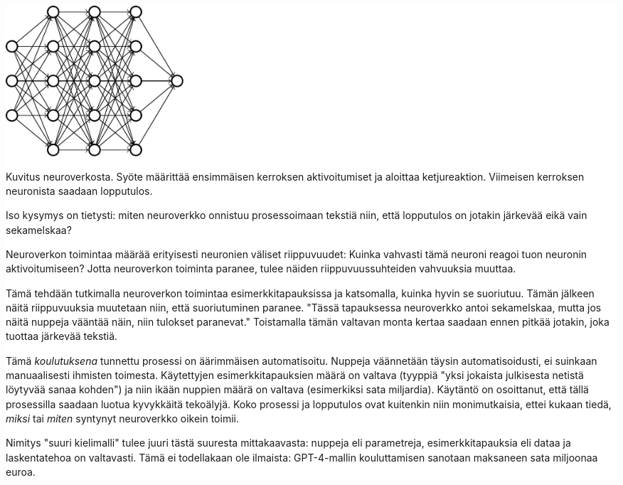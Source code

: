   <img src="/neural_network.jpg" alt="drawing" width="250"/> <br>

  Kuvitus neuroverkosta. Syöte määrittää ensimmäisen kerroksen aktivoitumiset ja aloittaa  ketjureaktion. Viimeisen kerroksen neuronista saadaan lopputulos.
</p>

Iso kysymys on tietysti: miten neuroverkko onnistuu prosessoimaan tekstiä niin, että lopputulos on jotakin järkevää eikä vain sekamelskaa?

Neuroverkon toimintaa määrää erityisesti neuronien väliset riippuvuudet: Kuinka vahvasti tämä neuroni reagoi tuon neuronin aktivoitumiseen? Jotta neuroverkon toiminta paranee, tulee näiden riippuvuussuhteiden vahvuuksia muuttaa.

Tämä tehdään tutkimalla neuroverkon toimintaa esimerkkitapauksissa ja katsomalla, kuinka hyvin se suoriutuu. Tämän jälkeen näitä riippuvuuksia muutetaan niin, että suoriutuminen paranee. "Tässä tapauksessa neuroverkko antoi sekamelskaa, mutta jos näitä nuppeja vääntää näin, niin tulokset paranevat." Toistamalla tämän valtavan monta kertaa saadaan ennen pitkää jotakin, joka tuottaa järkevää tekstiä.

Tämä *koulutuksena* tunnettu prosessi on äärimmäisen automatisoitu. Nuppeja väännetään täysin automatisoidusti, ei suinkaan manuaalisesti ihmisten toimesta. Käytettyjen esimerkkitapauksien määrä on valtava (tyyppiä "yksi jokaista julkisesta netistä löytyvää sanaa kohden") ja niin ikään nuppien määrä on valtava (esimerkiksi sata miljardia). Käytäntö on osoittanut, että tällä prosessilla saadaan luotua kyvykkäitä tekoälyjä. Koko prosessi ja lopputulos ovat kuitenkin niin monimutkaisia, ettei kukaan tiedä, *miksi* tai *miten* syntynyt neuroverkko oikein toimii.

Nimitys "suuri kielimalli" tulee juuri tästä suuresta mittakaavasta: nuppeja eli parametreja, esimerkkitapauksia eli dataa ja laskentatehoa on valtavasti. Tämä ei todellakaan ole ilmaista: GPT-4-mallin kouluttamisen sanotaan maksaneen sata miljoonaa euroa.

